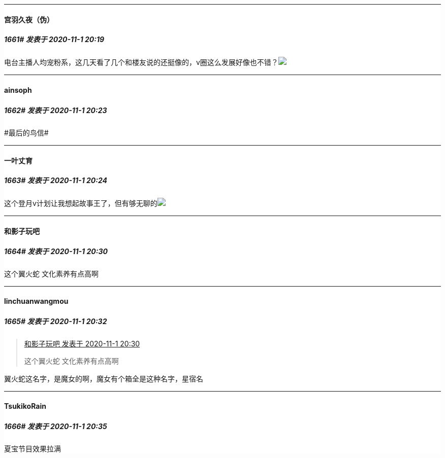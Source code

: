 
*****

####  宫羽久夜（伪）  
##### 1661#       发表于 2020-11-1 20:19


电台主播人均宠粉系，这几天看了几个和楼友说的还挺像的，v圈这么发展好像也不错？<img src="https://static.saraba1st.com/image/smiley/face2017/066.png" referrerpolicy="no-referrer">


*****

####  ainsoph  
##### 1662#       发表于 2020-11-1 20:23


#最后的鸟信#


*****

####  一叶丈育  
##### 1663#       发表于 2020-11-1 20:24


这个登月v计划让我想起故事王了，但有够无聊的<img src="https://static.saraba1st.com/image/smiley/face2017/002.png" referrerpolicy="no-referrer">


*****

####  和影子玩吧  
##### 1664#       发表于 2020-11-1 20:30


这个翼火蛇 文化素养有点高啊


*****

####  linchuanwangmou  
##### 1665#       发表于 2020-11-1 20:32


<blockquote><a href="httphttps://bbs.saraba1st.com/2b/forum.php?mod=redirect&amp;goto=findpost&amp;pid=49252729&amp;ptid=1969041" target="_blank">和影子玩吧 发表于 2020-11-1 20:30</a>

这个翼火蛇 文化素养有点高啊</blockquote>
翼火蛇这名字，是魔女的啊，魔女有个箱全是这种名字，星宿名


*****

####  TsukikoRain  
##### 1666#       发表于 2020-11-1 20:35


夏宝节目效果拉满
